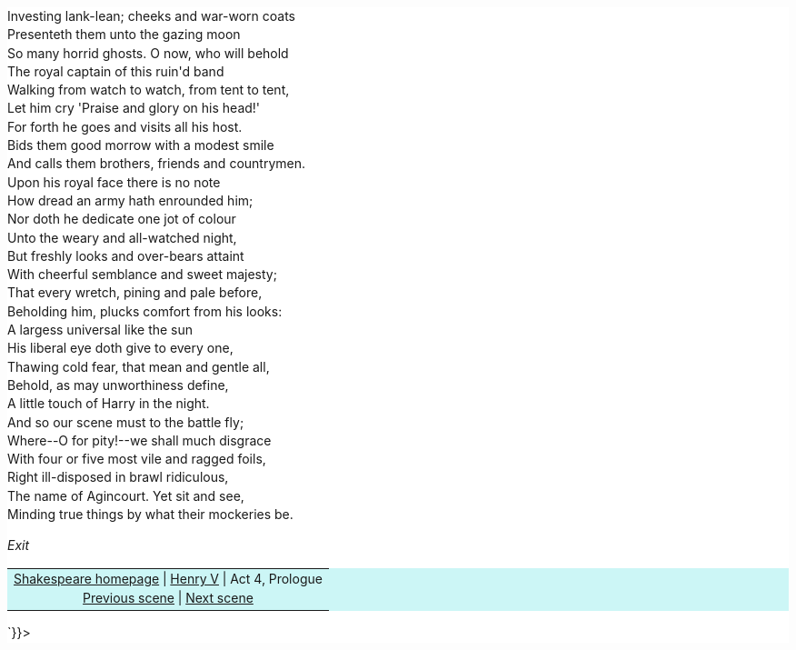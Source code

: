 <A NAME=26>Investing lank-lean; cheeks and war-worn coats</A><br>
<A NAME=27>Presenteth them unto the gazing moon</A><br>
<A NAME=28>So many horrid ghosts. O now, who will behold</A><br>
<A NAME=29>The royal captain of this ruin'd band</A><br>
<A NAME=30>Walking from watch to watch, from tent to tent,</A><br>
<A NAME=31>Let him cry 'Praise and glory on his head!'</A><br>
<A NAME=32>For forth he goes and visits all his host.</A><br>
<A NAME=33>Bids them good morrow with a modest smile</A><br>
<A NAME=34>And calls them brothers, friends and countrymen.</A><br>
<A NAME=35>Upon his royal face there is no note</A><br>
<A NAME=36>How dread an army hath enrounded him;</A><br>
<A NAME=37>Nor doth he dedicate one jot of colour</A><br>
<A NAME=38>Unto the weary and all-watched night,</A><br>
<A NAME=39>But freshly looks and over-bears attaint</A><br>
<A NAME=40>With cheerful semblance and sweet majesty;</A><br>
<A NAME=41>That every wretch, pining and pale before,</A><br>
<A NAME=42>Beholding him, plucks comfort from his looks:</A><br>
<A NAME=43>A largess universal like the sun</A><br>
<A NAME=44>His liberal eye doth give to every one,</A><br>
<A NAME=45>Thawing cold fear, that mean and gentle all,</A><br>
<A NAME=46>Behold, as may unworthiness define,</A><br>
<A NAME=47>A little touch of Harry in the night.</A><br>
<A NAME=48>And so our scene must to the battle fly;</A><br>
<A NAME=49>Where--O for pity!--we shall much disgrace</A><br>
<A NAME=50>With four or five most vile and ragged foils,</A><br>
<A NAME=51>Right ill-disposed in brawl ridiculous,</A><br>
<A NAME=52>The name of Agincourt. Yet sit and see,</A><br>
<A NAME=53>Minding true things by what their mockeries be.</A><br>
<p><i>Exit</i></p>
</blockquote>
<table width="100%" bgcolor="#CCF6F6">
<tr><td class="nav" align="center">
      <a href="/Shakespeare">Shakespeare homepage</A> 
    | <A href="/Shakespeare/henryv/">Henry V</A> 
    | Act 4, Prologue
   <br>
      <a href="henryv.3.7.html">Previous scene</A>
    | <a href="henryv.4.1.html">Next scene</A>
</table>

</body>
</html>


</div>`}}></div>